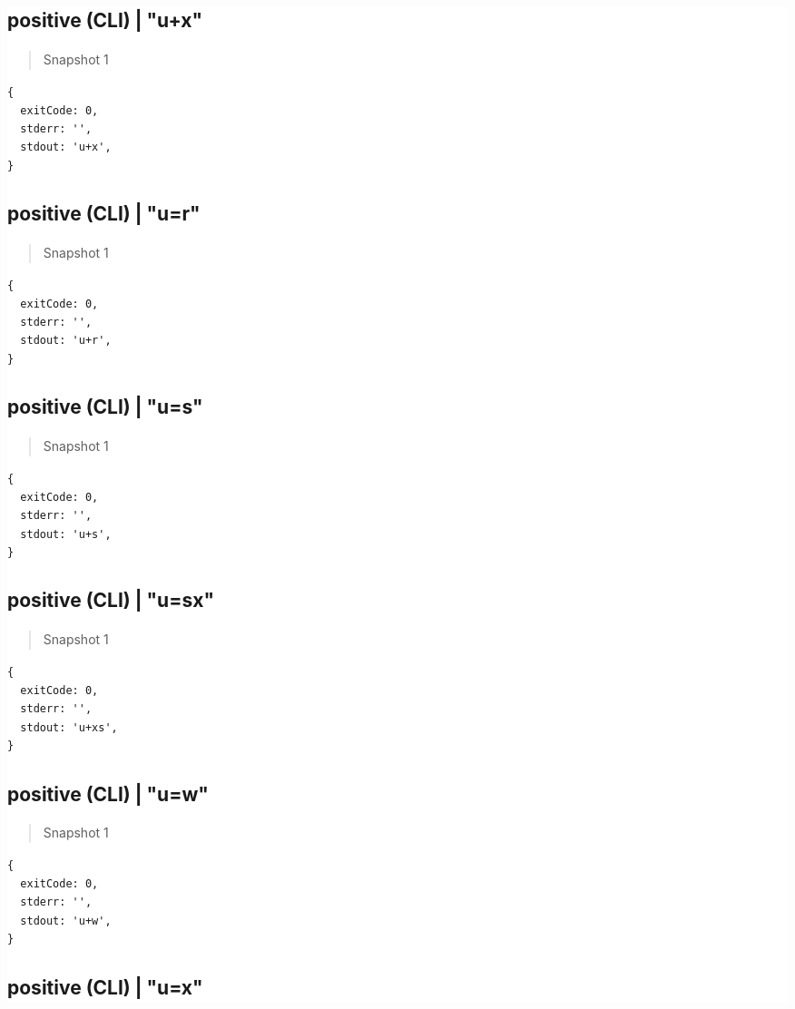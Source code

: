## positive (CLI) | "u+x"

> Snapshot 1

    {
      exitCode: 0,
      stderr: '',
      stdout: 'u+x',
    }

## positive (CLI) | "u=r"

> Snapshot 1

    {
      exitCode: 0,
      stderr: '',
      stdout: 'u+r',
    }

## positive (CLI) | "u=s"

> Snapshot 1

    {
      exitCode: 0,
      stderr: '',
      stdout: 'u+s',
    }

## positive (CLI) | "u=sx"

> Snapshot 1

    {
      exitCode: 0,
      stderr: '',
      stdout: 'u+xs',
    }

## positive (CLI) | "u=w"

> Snapshot 1

    {
      exitCode: 0,
      stderr: '',
      stdout: 'u+w',
    }

## positive (CLI) | "u=x"

